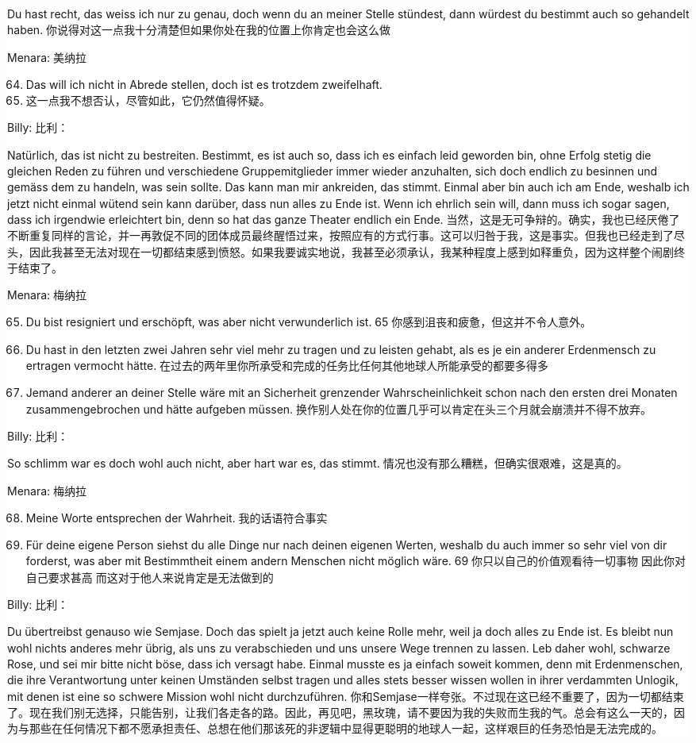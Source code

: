 Du hast recht, das weiss ich nur zu genau, doch wenn du an meiner Stelle stündest, dann würdest du bestimmt auch so gehandelt haben.
你说得对这一点我十分清楚但如果你处在我的位置上你肯定也会这么做

Menara:
美纳拉

64. Das will ich nicht in Abrede stellen, doch ist es trotzdem zweifelhaft.
64. 这一点我不想否认，尽管如此，它仍然值得怀疑。

Billy:
比利：

Natürlich, das ist nicht zu bestreiten. Bestimmt, es ist auch so, dass ich es einfach leid geworden bin, ohne Erfolg stetig die gleichen Reden zu führen und verschiedene Gruppemitglieder immer wieder anzuhalten, sich doch endlich zu besinnen und gemäss dem zu handeln, was sein sollte. Das kann man mir ankreiden, das stimmt. Einmal aber bin auch ich am Ende, weshalb ich jetzt nicht einmal wütend sein kann darüber, dass nun alles zu Ende ist. Wenn ich ehrlich sein will, dann muss ich sogar sagen, dass ich irgendwie erleichtert bin, denn so hat das ganze Theater endlich ein Ende.
当然，这是无可争辩的。确实，我也已经厌倦了不断重复同样的言论，并一再敦促不同的团体成员最终醒悟过来，按照应有的方式行事。这可以归咎于我，这是事实。但我也已经走到了尽头，因此我甚至无法对现在一切都结束感到愤怒。如果我要诚实地说，我甚至必须承认，我某种程度上感到如释重负，因为这样整个闹剧终于结束了。

Menara:
梅纳拉

65. Du bist resigniert und erschöpft, was aber nicht verwunderlich ist.
65 你感到沮丧和疲惫，但这并不令人意外。

66. Du hast in den letzten zwei Jahren sehr viel mehr zu tragen und zu leisten gehabt, als es je ein anderer Erdenmensch zu ertragen vermocht hätte.
在过去的两年里你所承受和完成的任务比任何其他地球人所能承受的都要多得多

67. Jemand anderer an deiner Stelle wäre mit an Sicherheit grenzender Wahrscheinlichkeit schon nach den ersten drei Monaten zusammengebrochen und hätte aufgeben müssen.
换作别人处在你的位置几乎可以肯定在头三个月就会崩溃并不得不放弃。

Billy:
比利：

So schlimm war es doch wohl auch nicht, aber hart war es, das stimmt.
情况也没有那么糟糕，但确实很艰难，这是真的。

Menara:
梅纳拉

68. Meine Worte entsprechen der Wahrheit.
我的话语符合事实

69. Für deine eigene Person siehst du alle Dinge nur nach deinen eigenen Werten, weshalb du auch immer so sehr viel von dir forderst, was aber mit Bestimmtheit einem andern Menschen nicht möglich wäre.
69 你只以自己的价值观看待一切事物 因此你对自己要求甚高 而这对于他人来说肯定是无法做到的

Billy:
比利：

Du übertreibst genauso wie Semjase. Doch das spielt ja jetzt auch keine Rolle mehr, weil ja doch alles zu Ende ist. Es bleibt nun wohl nichts anderes mehr übrig, als uns zu verabschieden und uns unsere Wege trennen zu lassen. Leb daher wohl, schwarze Rose, und sei mir bitte nicht böse, dass ich versagt habe. Einmal musste es ja einfach soweit kommen, denn mit Erdenmenschen, die ihre Verantwortung unter keinen Umständen selbst tragen und alles stets besser wissen wollen in ihrer verdammten Unlogik, mit denen ist eine so schwere Mission wohl nicht durchzuführen.
你和Semjase一样夸张。不过现在这已经不重要了，因为一切都结束了。现在我们别无选择，只能告别，让我们各走各的路。因此，再见吧，黑玫瑰，请不要因为我的失败而生我的气。总会有这么一天的，因为与那些在任何情况下都不愿承担责任、总想在他们那该死的非逻辑中显得更聪明的地球人一起，这样艰巨的任务恐怕是无法完成的。
